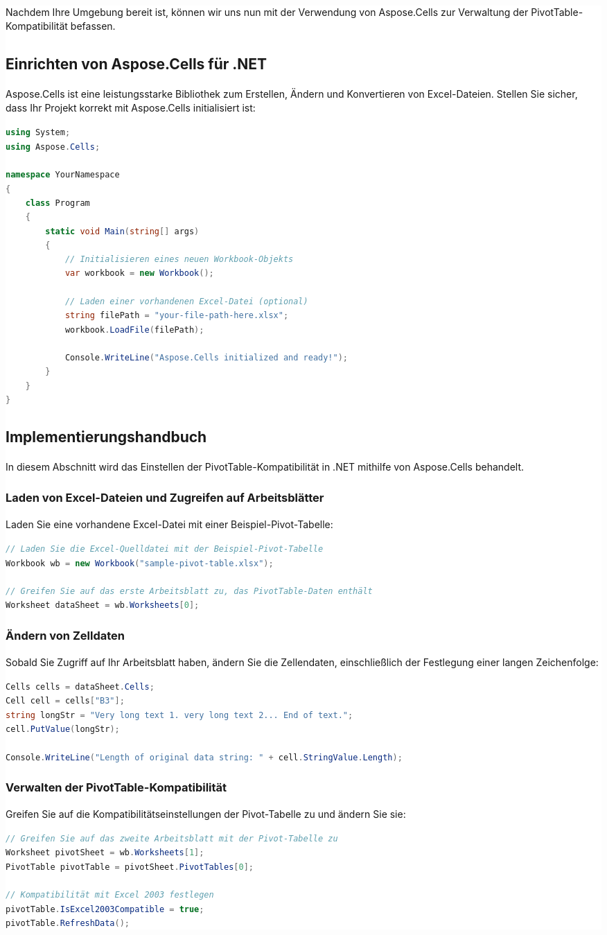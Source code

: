 Nachdem Ihre Umgebung bereit ist, können wir uns nun mit der Verwendung von Aspose.Cells zur Verwaltung der PivotTable-Kompatibilität befassen.
## Einrichten von Aspose.Cells für .NET
Aspose.Cells ist eine leistungsstarke Bibliothek zum Erstellen, Ändern und Konvertieren von Excel-Dateien. Stellen Sie sicher, dass Ihr Projekt korrekt mit Aspose.Cells initialisiert ist:
```csharp
using System;
using Aspose.Cells;

namespace YourNamespace
{
    class Program
    {
        static void Main(string[] args)
        {
            // Initialisieren eines neuen Workbook-Objekts
            var workbook = new Workbook();

            // Laden einer vorhandenen Excel-Datei (optional)
            string filePath = "your-file-path-here.xlsx";
            workbook.LoadFile(filePath);

            Console.WriteLine("Aspose.Cells initialized and ready!");
        }
    }
}
```
## Implementierungshandbuch
In diesem Abschnitt wird das Einstellen der PivotTable-Kompatibilität in .NET mithilfe von Aspose.Cells behandelt.
### Laden von Excel-Dateien und Zugreifen auf Arbeitsblätter
Laden Sie eine vorhandene Excel-Datei mit einer Beispiel-Pivot-Tabelle:
```csharp
// Laden Sie die Excel-Quelldatei mit der Beispiel-Pivot-Tabelle
Workbook wb = new Workbook("sample-pivot-table.xlsx");

// Greifen Sie auf das erste Arbeitsblatt zu, das PivotTable-Daten enthält
Worksheet dataSheet = wb.Worksheets[0];
```
### Ändern von Zelldaten
Sobald Sie Zugriff auf Ihr Arbeitsblatt haben, ändern Sie die Zellendaten, einschließlich der Festlegung einer langen Zeichenfolge:
```csharp
Cells cells = dataSheet.Cells;
Cell cell = cells["B3"];
string longStr = "Very long text 1. very long text 2... End of text.";
cell.PutValue(longStr);

Console.WriteLine("Length of original data string: " + cell.StringValue.Length);
```
### Verwalten der PivotTable-Kompatibilität
Greifen Sie auf die Kompatibilitätseinstellungen der Pivot-Tabelle zu und ändern Sie sie:
```csharp
// Greifen Sie auf das zweite Arbeitsblatt mit der Pivot-Tabelle zu
Worksheet pivotSheet = wb.Worksheets[1];
PivotTable pivotTable = pivotSheet.PivotTables[0];

// Kompatibilität mit Excel 2003 festlegen
pivotTable.IsExcel2003Compatible = true;
pivotTable.RefreshData();
```